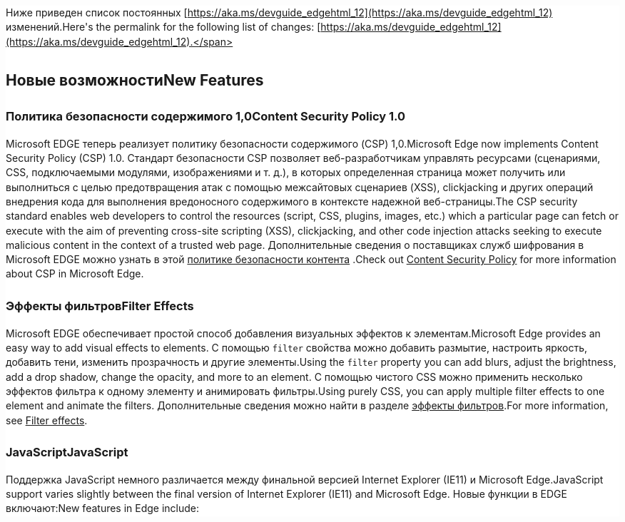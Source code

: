 <span data-ttu-id="e0b0e-112">Ниже приведен список постоянных [https://aka.ms/devguide_edgehtml_12](https://aka.ms/devguide_edgehtml_12) изменений.</span><span class="sxs-lookup"><span data-stu-id="e0b0e-112">Here's the permalink for the following list of changes: [https://aka.ms/devguide_edgehtml_12](https://aka.ms/devguide_edgehtml_12).</span></span>


## <span data-ttu-id="e0b0e-113">Новые возможности</span><span class="sxs-lookup"><span data-stu-id="e0b0e-113">New Features</span></span>

### <span data-ttu-id="e0b0e-114">Политика безопасности содержимого 1,0</span><span class="sxs-lookup"><span data-stu-id="e0b0e-114">Content Security Policy 1.0</span></span>
<span data-ttu-id="e0b0e-115">Microsoft EDGE теперь реализует политику безопасности содержимого (CSP) 1,0.</span><span class="sxs-lookup"><span data-stu-id="e0b0e-115">Microsoft Edge now implements Content Security Policy (CSP) 1.0.</span></span> <span data-ttu-id="e0b0e-116">Стандарт безопасности CSP позволяет веб-разработчикам управлять ресурсами (сценариями, CSS, подключаемыми модулями, изображениями и т. д.), в которых определенная страница может получить или выполниться с целью предотвращения атак с помощью межсайтовых сценариев (XSS), clickjacking и других операций внедрения кода для выполнения вредоносного содержимого в контексте надежной веб-страницы.</span><span class="sxs-lookup"><span data-stu-id="e0b0e-116">The CSP security standard enables web developers to control the resources (script, CSS, plugins, images, etc.) which a particular page can fetch or execute with the aim of preventing cross-site scripting (XSS), clickjacking, and other code injection attacks seeking to execute malicious content in the context of a trusted web page.</span></span> <span data-ttu-id="e0b0e-117">Дополнительные сведения о поставщиках служб шифрования в Microsoft EDGE можно узнать в этой [политике безопасности контента](https://docs.microsoft.com/microsoft-edge/dev-guide/security/content-security-policy) .</span><span class="sxs-lookup"><span data-stu-id="e0b0e-117">Check out [Content Security Policy](https://docs.microsoft.com/microsoft-edge/dev-guide/security/content-security-policy) for more information about CSP in Microsoft Edge.</span></span> 

### <span data-ttu-id="e0b0e-118">Эффекты фильтров</span><span class="sxs-lookup"><span data-stu-id="e0b0e-118">Filter Effects</span></span>
<span data-ttu-id="e0b0e-119">Microsoft EDGE обеспечивает простой способ добавления визуальных эффектов к элементам.</span><span class="sxs-lookup"><span data-stu-id="e0b0e-119">Microsoft Edge provides an easy way to add visual effects to elements.</span></span> <span data-ttu-id="e0b0e-120">С помощью `filter` свойства можно добавить размытие, настроить яркость, добавить тени, изменить прозрачность и другие элементы.</span><span class="sxs-lookup"><span data-stu-id="e0b0e-120">Using the `filter` property you can add blurs, adjust the brightness, add a drop shadow, change the opacity, and more to an element.</span></span> <span data-ttu-id="e0b0e-121">С помощью чистого CSS можно применить несколько эффектов фильтра к одному элементу и анимировать фильтры.</span><span class="sxs-lookup"><span data-stu-id="e0b0e-121">Using purely CSS, you can apply multiple filter effects to one element and animate the filters.</span></span> <span data-ttu-id="e0b0e-122">Дополнительные сведения можно найти в разделе [эффекты фильтров](https://docs.microsoft.com/microsoft-edge/dev-guide/css/filter-effects).</span><span class="sxs-lookup"><span data-stu-id="e0b0e-122">For more information, see [Filter effects](https://docs.microsoft.com/microsoft-edge/dev-guide/css/filter-effects).</span></span>

### <span data-ttu-id="e0b0e-123">JavaScript</span><span class="sxs-lookup"><span data-stu-id="e0b0e-123">JavaScript</span></span>
<span data-ttu-id="e0b0e-124">Поддержка JavaScript немного различается между финальной версией Internet Explorer (IE11) и Microsoft Edge.</span><span class="sxs-lookup"><span data-stu-id="e0b0e-124">JavaScript support varies slightly between the final version of Internet Explorer (IE11) and Microsoft Edge.</span></span> <span data-ttu-id="e0b0e-125">Новые функции в EDGE включают:</span><span class="sxs-lookup"><span data-stu-id="e0b0e-125">New features in Edge include:</span></span>
